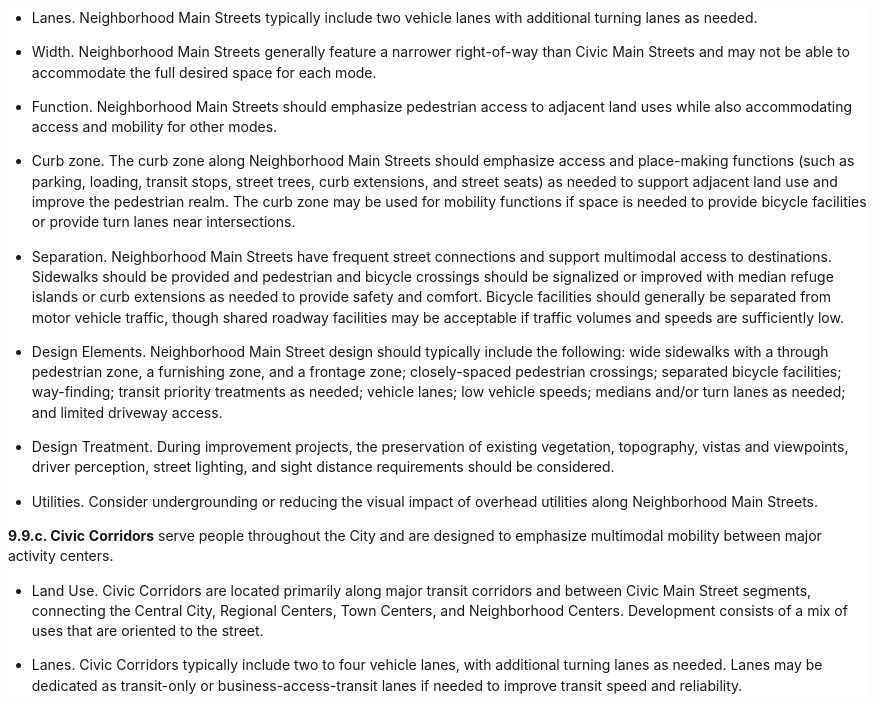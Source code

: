-   Lanes. Neighborhood Main Streets typically include two vehicle lanes
    with additional turning lanes as needed.

-   Width. Neighborhood Main Streets generally feature a narrower
    right-of-way than Civic Main Streets and may not be able to
    accommodate the full desired space for each mode.

-   Function. Neighborhood Main Streets should emphasize pedestrian
    access to adjacent land uses while also accommodating access and
    mobility for other modes.

-   Curb zone. The curb zone along Neighborhood Main Streets should
    emphasize access and place-making functions (such as parking,
    loading, transit stops, street trees, curb extensions, and
    street seats) as needed to support adjacent land use and improve the
    pedestrian realm. The curb zone may be used for mobility functions
    if space is needed to provide bicycle facilities or provide turn
    lanes near intersections.

-   Separation. Neighborhood Main Streets have frequent street
    connections and support multimodal access to destinations. Sidewalks
    should be provided and pedestrian and bicycle crossings should be
    signalized or improved with median refuge islands or curb extensions
    as needed to provide safety and comfort. Bicycle facilities should
    generally be separated from motor vehicle traffic, though shared
    roadway facilities may be acceptable if traffic volumes and speeds
    are sufficiently low.

-   Design Elements. Neighborhood Main Street design should typically
    include the following: wide sidewalks with a through pedestrian
    zone, a furnishing zone, and a frontage zone; closely-spaced
    pedestrian crossings; separated bicycle facilities; way-finding;
    transit priority treatments as needed; vehicle lanes; low vehicle
    speeds; medians and/or turn lanes as needed; and limited
    driveway access.

-   Design Treatment. During improvement projects, the preservation of
    existing vegetation, topography, vistas and viewpoints, driver
    perception, street lighting, and sight distance requirements should
    be considered.

-   Utilities. Consider undergrounding or reducing the visual impact of
    overhead utilities along Neighborhood Main Streets.

**9.9.c. Civic** **Corridors** serve people throughout the City and are
designed to emphasize multimodal mobility between major activity
centers.

-   Land Use. Civic Corridors are located primarily along major transit
    corridors and between Civic Main Street segments, connecting the
    Central City, Regional Centers, Town Centers, and
    Neighborhood Centers. Development consists of a mix of uses that are
    oriented to the street.

-   Lanes. Civic Corridors typically include two to four vehicle lanes,
    with additional turning lanes as needed. Lanes may be dedicated as
    transit-only or business-access-transit lanes if needed to improve
    transit speed and reliability.

